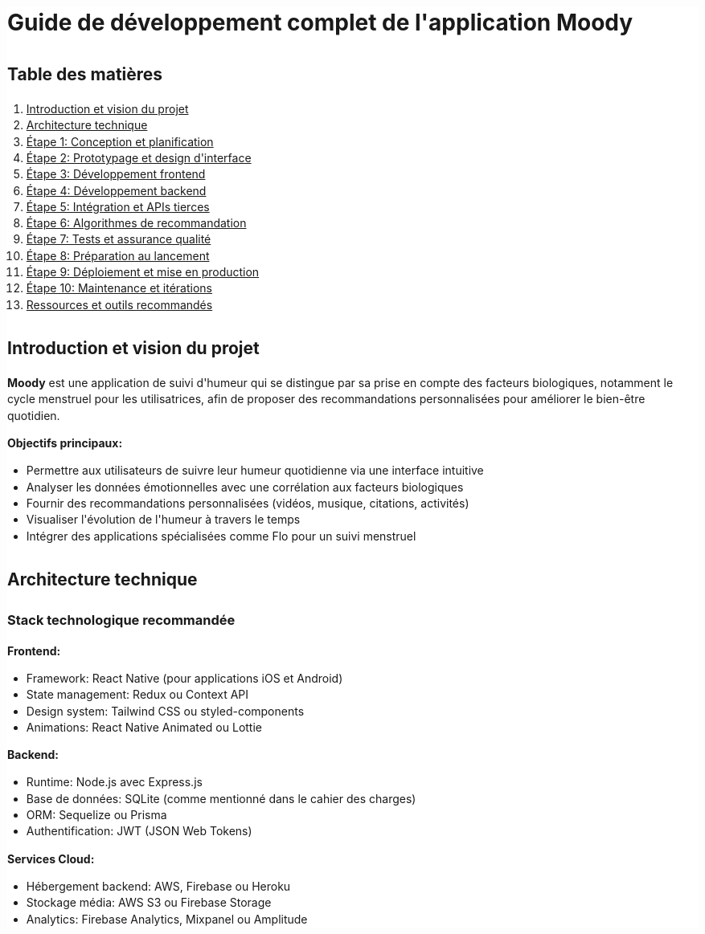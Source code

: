 # Guide de développement complet de l'application Moody

## Table des matières
1. [Introduction et vision du projet](#introduction-et-vision-du-projet)
2. [Architecture technique](#architecture-technique)
3. [Étape 1: Conception et planification](#étape-1-conception-et-planification)
4. [Étape 2: Prototypage et design d'interface](#étape-2-prototypage-et-design-dinterface)
5. [Étape 3: Développement frontend](#étape-3-développement-frontend)
6. [Étape 4: Développement backend](#étape-4-développement-backend)
7. [Étape 5: Intégration et APIs tierces](#étape-5-intégration-et-apis-tierces)
8. [Étape 6: Algorithmes de recommandation](#étape-6-algorithmes-de-recommandation)
9. [Étape 7: Tests et assurance qualité](#étape-7-tests-et-assurance-qualité)
10. [Étape 8: Préparation au lancement](#étape-8-préparation-au-lancement)
11. [Étape 9: Déploiement et mise en production](#étape-9-déploiement-et-mise-en-production)
12. [Étape 10: Maintenance et itérations](#étape-10-maintenance-et-itérations)
13. [Ressources et outils recommandés](#ressources-et-outils-recommandés)

## Introduction et vision du projet

**Moody** est une application de suivi d'humeur qui se distingue par sa prise en compte des facteurs biologiques, notamment le cycle menstruel pour les utilisatrices, afin de proposer des recommandations personnalisées pour améliorer le bien-être quotidien.

**Objectifs principaux:**
- Permettre aux utilisateurs de suivre leur humeur quotidienne via une interface intuitive
- Analyser les données émotionnelles avec une corrélation aux facteurs biologiques
- Fournir des recommandations personnalisées (vidéos, musique, citations, activités)
- Visualiser l'évolution de l'humeur à travers le temps
- Intégrer des applications spécialisées comme Flo pour un suivi menstruel

## Architecture technique

### Stack technologique recommandée

**Frontend:**
- Framework: React Native (pour applications iOS et Android)
- State management: Redux ou Context API
- Design system: Tailwind CSS ou styled-components
- Animations: React Native Animated ou Lottie

**Backend:**
- Runtime: Node.js avec Express.js 
- Base de données: SQLite (comme mentionné dans le cahier des charges)
- ORM: Sequelize ou Prisma
- Authentification: JWT (JSON Web Tokens)

**Services Cloud:**
- Hébergement backend: AWS, Firebase ou Heroku
- Stockage média: AWS S3 ou Firebase Storage
- Analytics: Firebase Analytics, Mixpanel ou Amplitude
